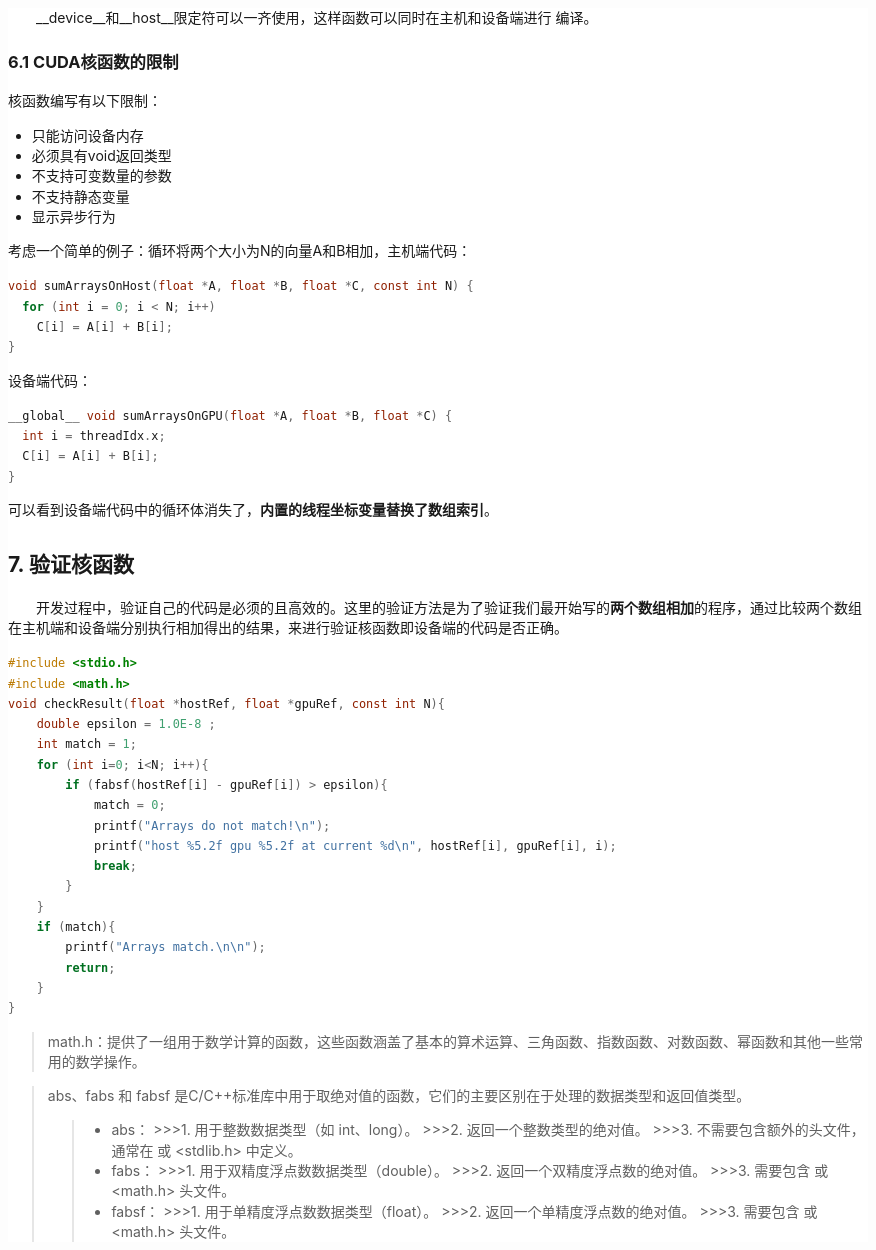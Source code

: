 &emsp;&emsp;__device__和__host__限定符可以一齐使用，这样函数可以同时在主机和设备端进行
编译。

### 6.1 CUDA核函数的限制
核函数编写有以下限制：
* 只能访问设备内存
* 必须具有void返回类型
* 不支持可变数量的参数
* 不支持静态变量
* 显示异步行为

考虑一个简单的例子：循环将两个大小为N的向量A和B相加，主机端代码：
```c
void sumArraysOnHost(float *A, float *B, float *C, const int N) {
  for (int i = 0; i < N; i++)
    C[i] = A[i] + B[i];
}
```
设备端代码：
```c
__global__ void sumArraysOnGPU(float *A, float *B, float *C) {
  int i = threadIdx.x;
  C[i] = A[i] + B[i];
}
```
可以看到设备端代码中的循环体消失了，**内置的线程坐标变量替换了数组索引**。
## 7. 验证核函数
&emsp;&emsp;开发过程中，验证自己的代码是必须的且高效的。这里的验证方法是为了验证我们最开始写的**两个数组相加**的程序，通过比较两个数组在主机端和设备端分别执行相加得出的结果，来进行验证核函数即设备端的代码是否正确。
```c
#include <stdio.h>
#include <math.h>
void checkResult(float *hostRef, float *gpuRef, const int N){
    double epsilon = 1.0E-8 ;
    int match = 1;
    for (int i=0; i<N; i++){
        if (fabsf(hostRef[i] - gpuRef[i]) > epsilon){
            match = 0;
            printf("Arrays do not match!\n");
            printf("host %5.2f gpu %5.2f at current %d\n", hostRef[i], gpuRef[i], i);
            break;
        }
    }
    if (match){
        printf("Arrays match.\n\n");
        return;
    }
}
```
>math.h：提供了一组用于数学计算的函数，这些函数涵盖了基本的算术运算、三角函数、指数函数、对数函数、幂函数和其他一些常用的数学操作。

>abs、fabs 和 fabsf 是C/C++标准库中用于取绝对值的函数，它们的主要区别在于处理的数据类型和返回值类型。
>>* abs：
		>>>1. 用于整数数据类型（如 int、long）。
		>>>2. 返回一个整数类型的绝对值。
		>>>3. 不需要包含额外的头文件，通常在 <cstdlib> 或 <stdlib.h> 中定义。
>>* fabs：
		>>>1. 用于双精度浮点数数据类型（double）。
		>>>2. 返回一个双精度浮点数的绝对值。
		>>>3. 需要包含 <cmath> 或 <math.h> 头文件。
>>* fabsf：
		>>>1. 用于单精度浮点数数据类型（float）。
		>>>2. 返回一个单精度浮点数的绝对值。
		>>>3. 需要包含 <cmath> 或 <math.h> 头文件。
